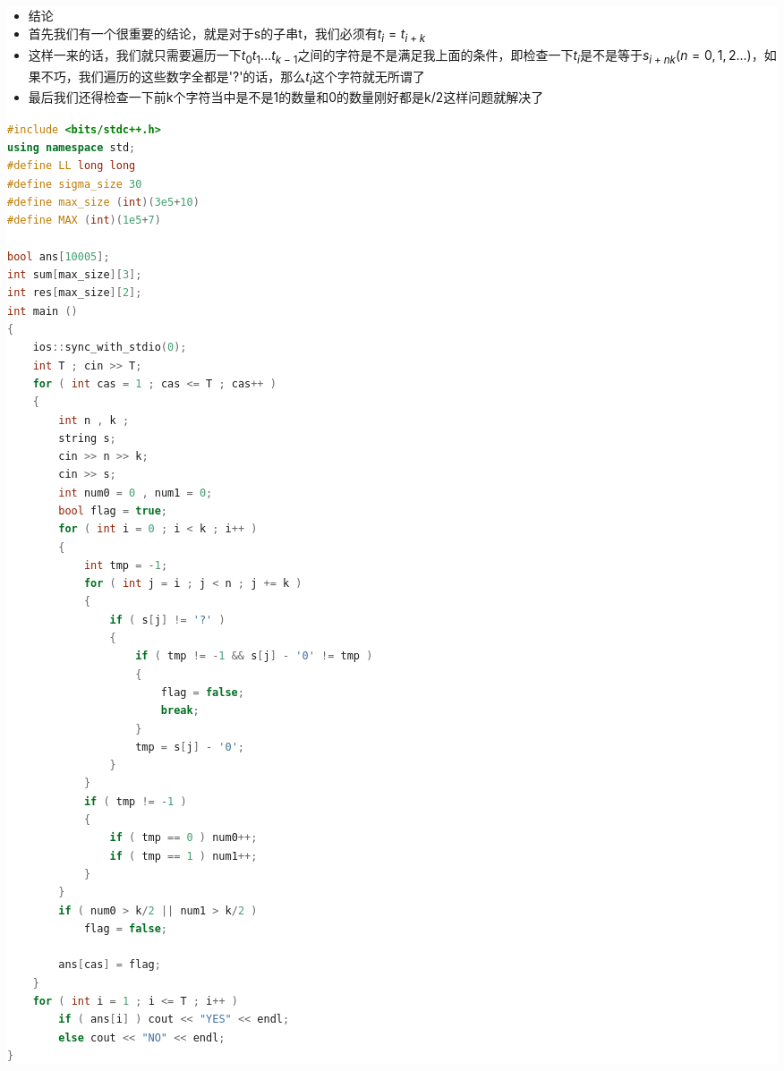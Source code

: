 - 结论
- 首先我们有一个很重要的结论，就是对于s的子串t，我们必须有$t_i=t_{i+k}$
- 这样一来的话，我们就只需要遍历一下$t_0t_1...t_{k-1}$之间的字符是不是满足我上面的条件，即检查一下$t_i$是不是等于$s_{i+nk}(n=0,1,2...)$，如果不巧，我们遍历的这些数字全都是'?'的话，那么$t_i$这个字符就无所谓了
- 最后我们还得检查一下前k个字符当中是不是1的数量和0的数量刚好都是k/2这样问题就解决了

```cpp
#include <bits/stdc++.h>
using namespace std;
#define LL long long
#define sigma_size 30
#define max_size (int)(3e5+10)
#define MAX (int)(1e5+7)

bool ans[10005];
int sum[max_size][3];
int res[max_size][2];
int main ()
{
	ios::sync_with_stdio(0);
	int T ; cin >> T;
	for ( int cas = 1 ; cas <= T ; cas++ )
	{
		int n , k ; 
		string s;
		cin >> n >> k;
		cin >> s;
		int num0 = 0 , num1 = 0;
		bool flag = true;
		for ( int i = 0 ; i < k ; i++ )
		{
			int tmp = -1;
			for ( int j = i ; j < n ; j += k )
			{
				if ( s[j] != '?' )
				{
					if ( tmp != -1 && s[j] - '0' != tmp )
					{
						flag = false;
						break;
					}
					tmp = s[j] - '0';
				}
			}
			if ( tmp != -1 )
			{
				if ( tmp == 0 ) num0++;
				if ( tmp == 1 ) num1++;
			}
		}
		if ( num0 > k/2 || num1 > k/2 )
			flag = false;
		
		ans[cas] = flag;
	}
	for ( int i = 1 ; i <= T ; i++ )
		if ( ans[i] ) cout << "YES" << endl;
		else cout << "NO" << endl;
}
```
